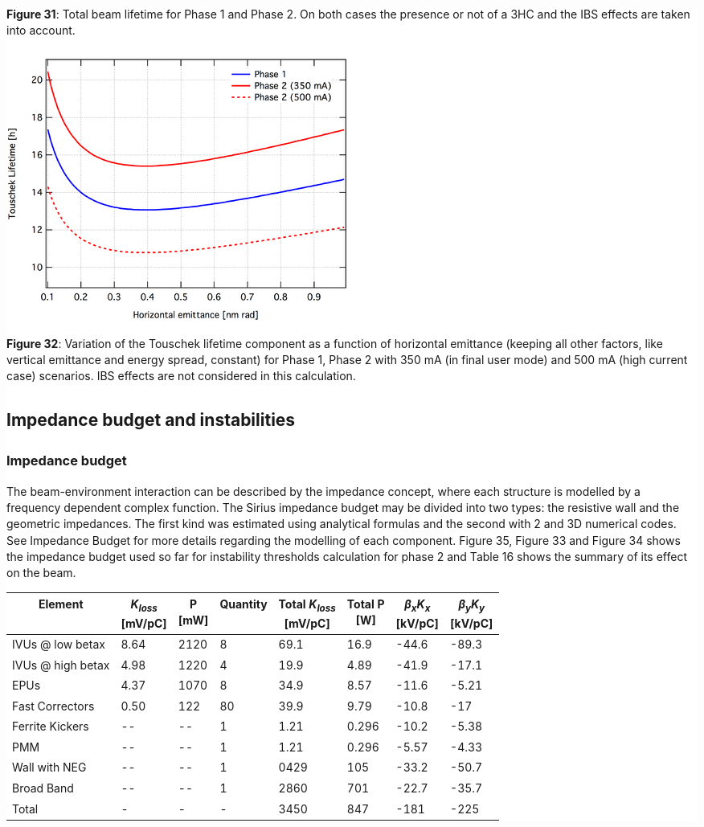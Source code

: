 **Figure 31**: Total beam lifetime for Phase 1 and Phase 2. On both cases the presence or not of a 3HC and the IBS effects are taken into account.

![VARIATION TOUSCHEK LIFETIME](/img/machine/storage_ring/var_touschek_life.png)

**Figure 32**: Variation of the Touschek lifetime component as a function of horizontal emittance (keeping all other factors, like vertical emittance and energy spread, constant) for Phase 1, Phase 2 with 350 mA (in final user mode) and 500 mA (high current case) scenarios. IBS effects are not considered in this calculation.


## Impedance budget and instabilities 

### Impedance budget
The beam-environment interaction can be described by the impedance concept, where each structure is modelled by a frequency dependent complex function. The Sirius impedance budget may be divided into two types: the resistive wall and the geometric impedances. The first kind was estimated using analytical formulas and the second with 2 and 3D numerical codes. See Impedance Budget for more details regarding the modelling of each component. Figure 35, Figure 33 and Figure 34 shows the impedance budget used so far for instability thresholds calculation for phase 2 and Table 16 shows the summary of its effect on the beam. 


| Element | $K_{loss}$  <br />[mV/pC] | P  <br />[mW] | Quantity | Total $K_{loss}$  <br />[mV/pC] | Total P  <br />[W] | $\beta _x K_x$  <br />[kV/pC] | $\beta _y K_y$  <br />[kV/pC] |
| --- | --- | --- | --- | --- | --- | --- | --- |
|IVUs @ low betax | 8.64 | 2120 | 8 | 69.1 | 16.9 | -44.6 | -89.3 |
| IVUs @ high betax | 4.98 | 1220 | 4 | 19.9 | 4.89 | -41.9 | -17.1 |
| EPUs | 4.37 | 1070 | 8 | 34.9 | 8.57 | -11.6 | -5.21 |
| Fast Correctors | 0.50 | 122 | 80 | 39.9 | 9.79 | -10.8 | -17 |
| Ferrite Kickers | -- | -- | 1 | 1.21 | 0.296 | -10.2 | -5.38 |
| PMM | -- | -- | 1 | 1.21 | 0.296 | -5.57 | -4.33 |
| Wall with NEG | -- | -- | 1 | 0429 | 105 | -33.2 | -50.7 |
| Broad Band | -- | -- | 1 | 2860 | 701 | -22.7 | -35.7 |
| Total | - | - | - | 3450 | 847 | -181 | -225 |
